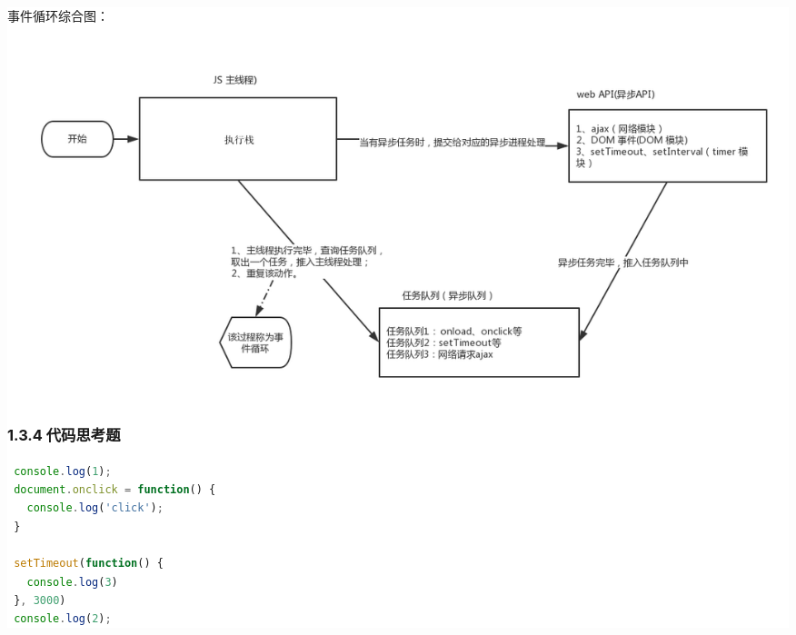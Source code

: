 事件循环综合图：

![](images\shijianxunhuan.png)



### 1.3.4 代码思考题

```js
 console.log(1);
 document.onclick = function() {
   console.log('click');
 }

 setTimeout(function() {
   console.log(3)
 }, 3000)
 console.log(2);
```

